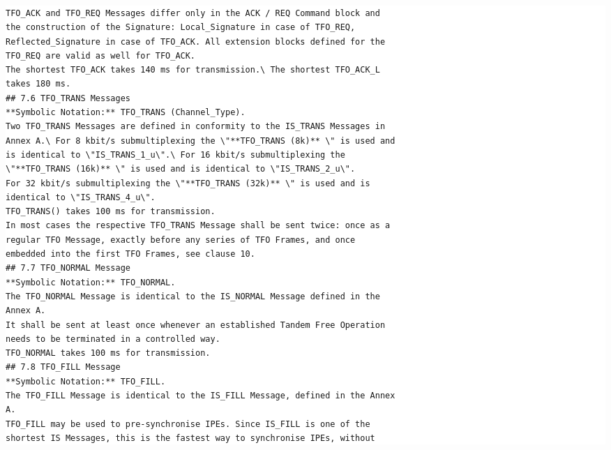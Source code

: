 ```{=html}
TFO_ACK and TFO_REQ Messages differ only in the ACK / REQ Command block and
the construction of the Signature: Local_Signature in case of TFO_REQ,
Reflected_Signature in case of TFO_ACK. All extension blocks defined for the
TFO_REQ are valid as well for TFO_ACK.
The shortest TFO_ACK takes 140 ms for transmission.\ The shortest TFO_ACK_L
takes 180 ms.
## 7.6 TFO_TRANS Messages
**Symbolic Notation:** TFO_TRANS (Channel_Type).
Two TFO_TRANS Messages are defined in conformity to the IS_TRANS Messages in
Annex A.\ For 8 kbit/s submultiplexing the \"**TFO_TRANS (8k)** \" is used and
is identical to \"IS_TRANS_1_u\".\ For 16 kbit/s submultiplexing the
\"**TFO_TRANS (16k)** \" is used and is identical to \"IS_TRANS_2_u\".
For 32 kbit/s submultiplexing the \"**TFO_TRANS (32k)** \" is used and is
identical to \"IS_TRANS_4_u\".
TFO_TRANS() takes 100 ms for transmission.
In most cases the respective TFO_TRANS Message shall be sent twice: once as a
regular TFO Message, exactly before any series of TFO Frames, and once
embedded into the first TFO Frames, see clause 10.
## 7.7 TFO_NORMAL Message
**Symbolic Notation:** TFO_NORMAL.
The TFO_NORMAL Message is identical to the IS_NORMAL Message defined in the
Annex A.
It shall be sent at least once whenever an established Tandem Free Operation
needs to be terminated in a controlled way.
TFO_NORMAL takes 100 ms for transmission.
## 7.8 TFO_FILL Message
**Symbolic Notation:** TFO_FILL.
The TFO_FILL Message is identical to the IS_FILL Message, defined in the Annex
A.
TFO_FILL may be used to pre-synchronise IPEs. Since IS_FILL is one of the
shortest IS Messages, this is the fastest way to synchronise IPEs, without
